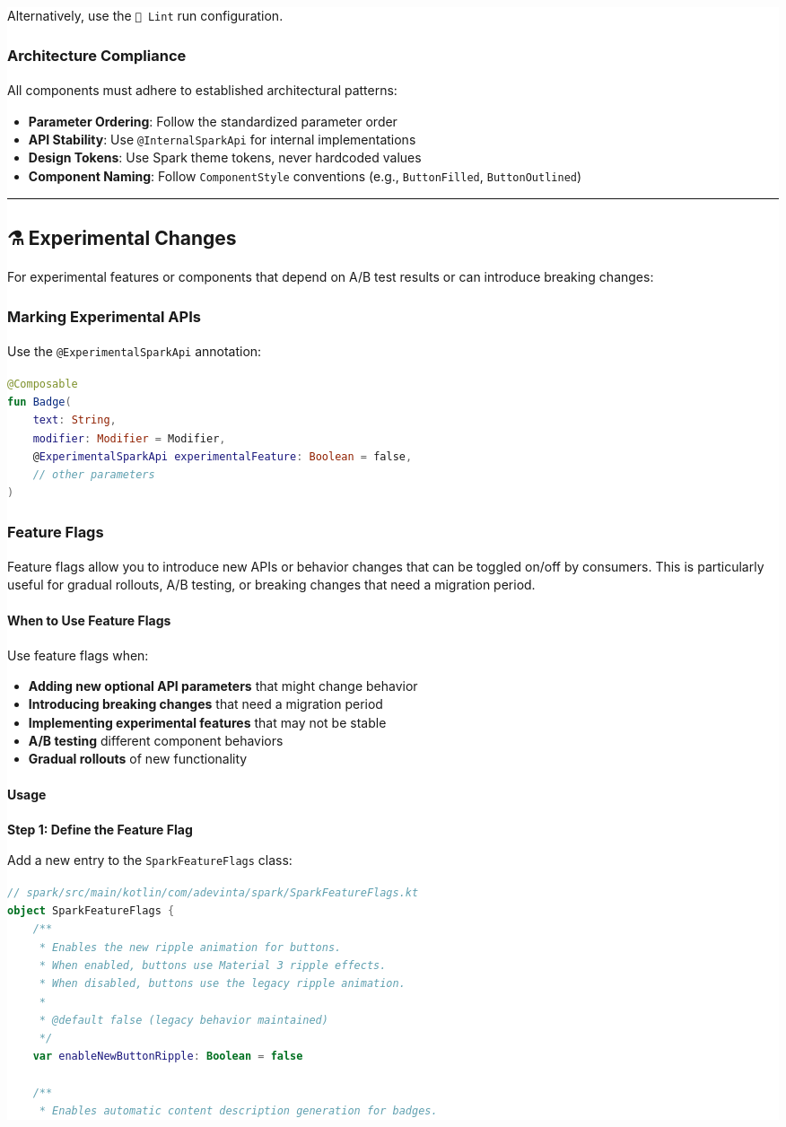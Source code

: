 Alternatively, use the `🔎 Lint` run configuration.

### Architecture Compliance

All components must adhere to established architectural patterns:

- **Parameter Ordering**: Follow the standardized parameter order
- **API Stability**: Use `@InternalSparkApi` for internal implementations
- **Design Tokens**: Use Spark theme tokens, never hardcoded values
- **Component Naming**: Follow `ComponentStyle` conventions (e.g., `ButtonFilled`, `ButtonOutlined`)

---

## ⚗️ Experimental Changes

For experimental features or components that depend on A/B test results or can introduce breaking changes:

### Marking Experimental APIs

Use the `@ExperimentalSparkApi` annotation:

```kotlin
@Composable
fun Badge(
    text: String,
    modifier: Modifier = Modifier,
    @ExperimentalSparkApi experimentalFeature: Boolean = false,
    // other parameters
)
```

### Feature Flags

Feature flags allow you to introduce new APIs or behavior changes that can be toggled on/off by consumers. This is particularly useful for gradual rollouts, A/B testing, or breaking changes that need a migration period.

#### When to Use Feature Flags

Use feature flags when:
- **Adding new optional API parameters** that might change behavior
- **Introducing breaking changes** that need a migration period
- **Implementing experimental features** that may not be stable
- **A/B testing** different component behaviors
- **Gradual rollouts** of new functionality

#### Usage

**Step 1: Define the Feature Flag**

Add a new entry to the `SparkFeatureFlags` class:

```kotlin
// spark/src/main/kotlin/com/adevinta/spark/SparkFeatureFlags.kt
object SparkFeatureFlags {
    /**
     * Enables the new ripple animation for buttons.
     * When enabled, buttons use Material 3 ripple effects.
     * When disabled, buttons use the legacy ripple animation.
     * 
     * @default false (legacy behavior maintained)
     */
    var enableNewButtonRipple: Boolean = false
    
    /**
     * Enables automatic content description generation for badges.
```